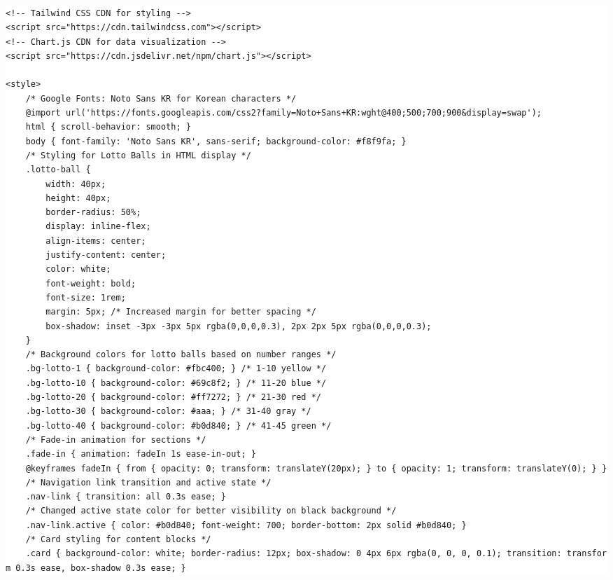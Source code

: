 <!DOCTYPE html>
<html lang="ko">
<head>
    <meta charset="UTF-8">
    <meta name="viewport" content="width=device-width, initial-scale=1.0, maximum-scale=1.0, user-scalable=no">
    <meta http-equiv="content-language" content="ko">
    <meta name="geo.region" content="KR">
    <meta name="format-detection" content="telephone=no">
    <meta name="theme-color" content="#10a37f">
    <title>로또당첨번호 조합기 - 과학적 데이터 분석 기반 로또 번호 생성기</title>
    <meta name="description" content="1,000회 이상의 로또 추첨 데이터를 과학적으로 분석한 무료 로또 번호 생성기. 당첨 패턴 분석, 확률 통계, 번호 선택 전략까지 모든 것을 제공합니다.">
    <meta name="keywords" content="로또번호생성기, 로또당첨번호조합기, 로또번호추천, 로또분석, 로또통계, 당첨번호조회, 로또당첨금, 로또645, 무료로또, 행운번호, 로또번호패턴, 로또당첨확률, 로또번호분석, 과학적로또, 데이터로또">
    <meta name="robots" content="index, follow">
    <meta name="author" content="로또 번호 생성기">
    <meta name="generator" content="로또당첨번호 조합기 v2.0">
    <link rel="canonical" href="https://example.com/lotto-generator">
    <link rel="icon" href="data:image/svg+xml,<svg xmlns=%22http://www.w3.org/2000/svg%22 viewBox=%220 0 100 100%22><text y=%22.9em%22 font-size=%2290%22>🍀</text></svg>">
    
    <!-- Tailwind CSS CDN for styling -->
    <script src="https://cdn.tailwindcss.com"></script>
    <!-- Chart.js CDN for data visualization -->
    <script src="https://cdn.jsdelivr.net/npm/chart.js"></script>

    <style>
        /* Google Fonts: Noto Sans KR for Korean characters */
        @import url('https://fonts.googleapis.com/css2?family=Noto+Sans+KR:wght@400;500;700;900&display=swap');
        html { scroll-behavior: smooth; }
        body { font-family: 'Noto Sans KR', sans-serif; background-color: #f8f9fa; }
        /* Styling for Lotto Balls in HTML display */
        .lotto-ball {
            width: 40px;
            height: 40px;
            border-radius: 50%;
            display: inline-flex;
            align-items: center;
            justify-content: center;
            color: white;
            font-weight: bold;
            font-size: 1rem;
            margin: 5px; /* Increased margin for better spacing */
            box-shadow: inset -3px -3px 5px rgba(0,0,0,0.3), 2px 2px 5px rgba(0,0,0,0.3);
        }
        /* Background colors for lotto balls based on number ranges */
        .bg-lotto-1 { background-color: #fbc400; } /* 1-10 yellow */
        .bg-lotto-10 { background-color: #69c8f2; } /* 11-20 blue */
        .bg-lotto-20 { background-color: #ff7272; } /* 21-30 red */
        .bg-lotto-30 { background-color: #aaa; } /* 31-40 gray */
        .bg-lotto-40 { background-color: #b0d840; } /* 41-45 green */
        /* Fade-in animation for sections */
        .fade-in { animation: fadeIn 1s ease-in-out; }
        @keyframes fadeIn { from { opacity: 0; transform: translateY(20px); } to { opacity: 1; transform: translateY(0); } }
        /* Navigation link transition and active state */
        .nav-link { transition: all 0.3s ease; }
        /* Changed active state color for better visibility on black background */
        .nav-link.active { color: #b0d840; font-weight: 700; border-bottom: 2px solid #b0d840; } 
        /* Card styling for content blocks */
        .card { background-color: white; border-radius: 12px; box-shadow: 0 4px 6px rgba(0, 0, 0, 0.1); transition: transform 0.3s ease, box-shadow 0.3s ease; }